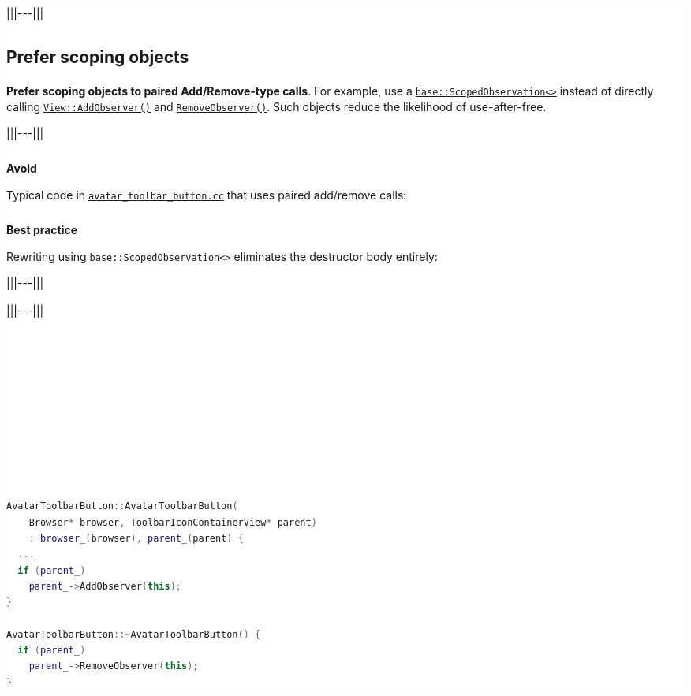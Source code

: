 |||---|||

## Prefer scoping objects

**Prefer scoping objects to paired Add/Remove-type calls**. For example, use
a [`base::ScopedObservation<>`](https://source.chromium.org/chromium/chromium/src/+/main:base/scoped_observation.h;l=49;drc=12993351a415619a445a836ca8a94a6310569dbd)
instead of directly calling [`View::AddObserver()`](https://source.chromium.org/chromium/chromium/src/+/main:ui/views/view.h;l=1346;drc=7cba41605a8489bace83f380760486638a2a8a4a)
and [`RemoveObserver()`](https://source.chromium.org/chromium/chromium/src/+/main:ui/views/view.h;l=1347;drc=7cba41605a8489bace83f380760486638a2a8a4a).
Such objects reduce the likelihood of use-after-free.

|||---|||

#####

**Avoid**

Typical code in [`avatar_toolbar_button.cc`](https://source.chromium.org/chromium/chromium/src/+/main:chrome/browser/ui/views/profiles/avatar_toolbar_button.cc;l=50;drc=f81f0d5d17c037c5866b8808322931f313b796e1)
that uses paired add/remove calls:

#####

**Best practice**

Rewriting using `base::ScopedObservation<>` eliminates the destructor body entirely:

|||---|||

|||---|||

#####

``` cpp










AvatarToolbarButton::AvatarToolbarButton(
    Browser* browser, ToolbarIconContainerView* parent)
    : browser_(browser), parent_(parent) {
  ...
  if (parent_)
    parent_->AddObserver(this);
}

AvatarToolbarButton::~AvatarToolbarButton() {
  if (parent_)
    parent_->RemoveObserver(this);
}
```

